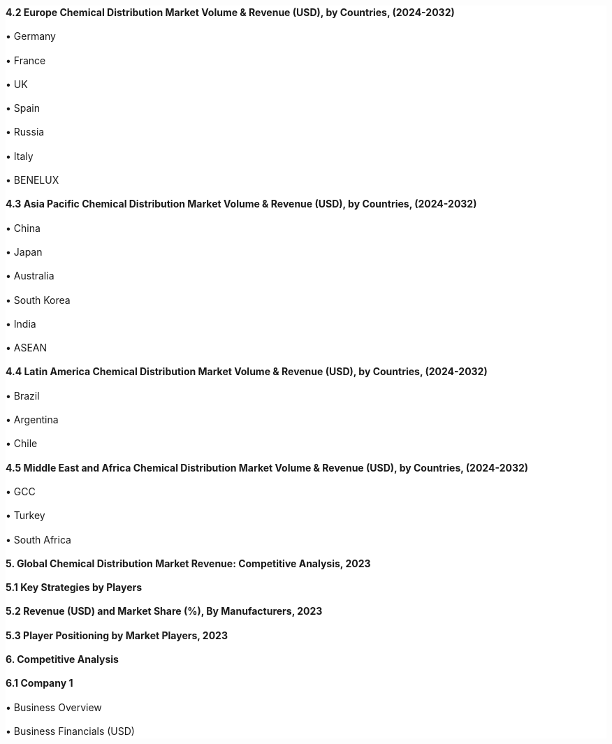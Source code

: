 <strong>4.2 Europe Chemical Distribution Market Volume &amp; Revenue (USD), by Countries, (2024-2032)</strong>

• Germany

• France

• UK

• Spain

• Russia

• Italy

• BENELUX

<strong>4.3 Asia Pacific Chemical Distribution Market Volume &amp; Revenue (USD), by Countries, (2024-2032)</strong>

• China

• Japan

• Australia

• South Korea

• India

• ASEAN

<strong>4.4 Latin America Chemical Distribution Market Volume &amp; Revenue (USD), by Countries, (2024-2032)</strong>

• Brazil

• Argentina

• Chile

<strong>4.5 Middle East and Africa Chemical Distribution Market Volume &amp; Revenue (USD), by Countries, (2024-2032)</strong>

• GCC

• Turkey

• South Africa

<strong>5. Global Chemical Distribution Market Revenue: Competitive Analysis, 2023</strong>

<strong>5.1 Key Strategies by Players</strong>

<strong>5.2 Revenue (USD) and Market Share (%), By Manufacturers, 2023</strong>

<strong>5.3 Player Positioning by Market Players, 2023</strong>

<strong>6. Competitive Analysis</strong>

<strong>6.1 Company 1</strong>

• Business Overview

• Business Financials (USD)
